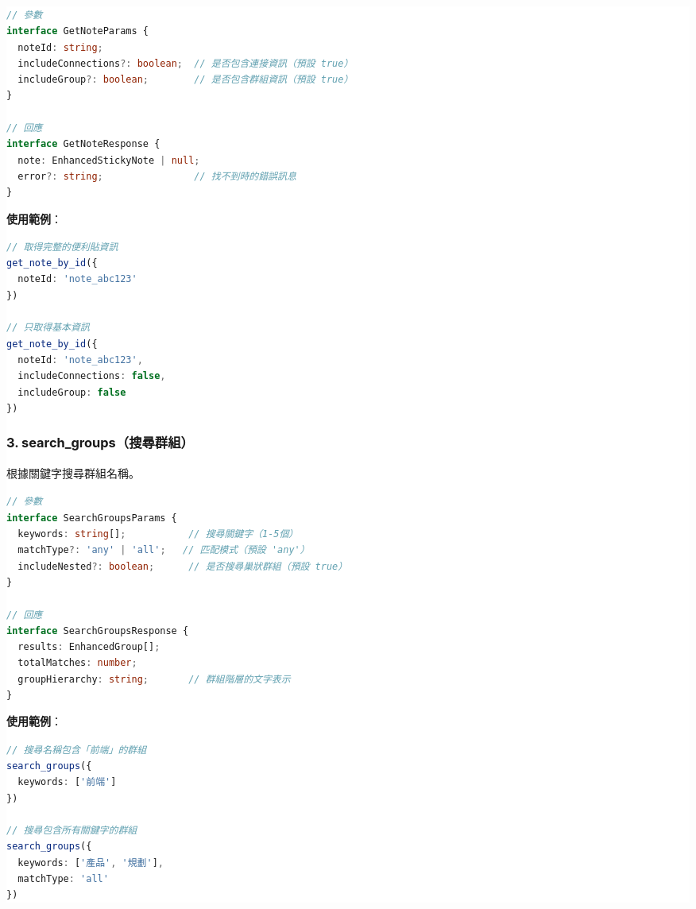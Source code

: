 ```typescript
// 參數
interface GetNoteParams {
  noteId: string;
  includeConnections?: boolean;  // 是否包含連接資訊（預設 true）
  includeGroup?: boolean;        // 是否包含群組資訊（預設 true）
}

// 回應
interface GetNoteResponse {
  note: EnhancedStickyNote | null;
  error?: string;                // 找不到時的錯誤訊息
}
```

**使用範例**：
```typescript
// 取得完整的便利貼資訊
get_note_by_id({
  noteId: 'note_abc123'
})

// 只取得基本資訊
get_note_by_id({
  noteId: 'note_abc123',
  includeConnections: false,
  includeGroup: false
})
```

### 3. search_groups（搜尋群組）
根據關鍵字搜尋群組名稱。

```typescript
// 參數
interface SearchGroupsParams {
  keywords: string[];           // 搜尋關鍵字（1-5個）
  matchType?: 'any' | 'all';   // 匹配模式（預設 'any'）
  includeNested?: boolean;      // 是否搜尋巢狀群組（預設 true）
}

// 回應
interface SearchGroupsResponse {
  results: EnhancedGroup[];
  totalMatches: number;
  groupHierarchy: string;       // 群組階層的文字表示
}
```

**使用範例**：
```typescript
// 搜尋名稱包含「前端」的群組
search_groups({
  keywords: ['前端']
})

// 搜尋包含所有關鍵字的群組
search_groups({
  keywords: ['產品', '規劃'],
  matchType: 'all'
})
```
